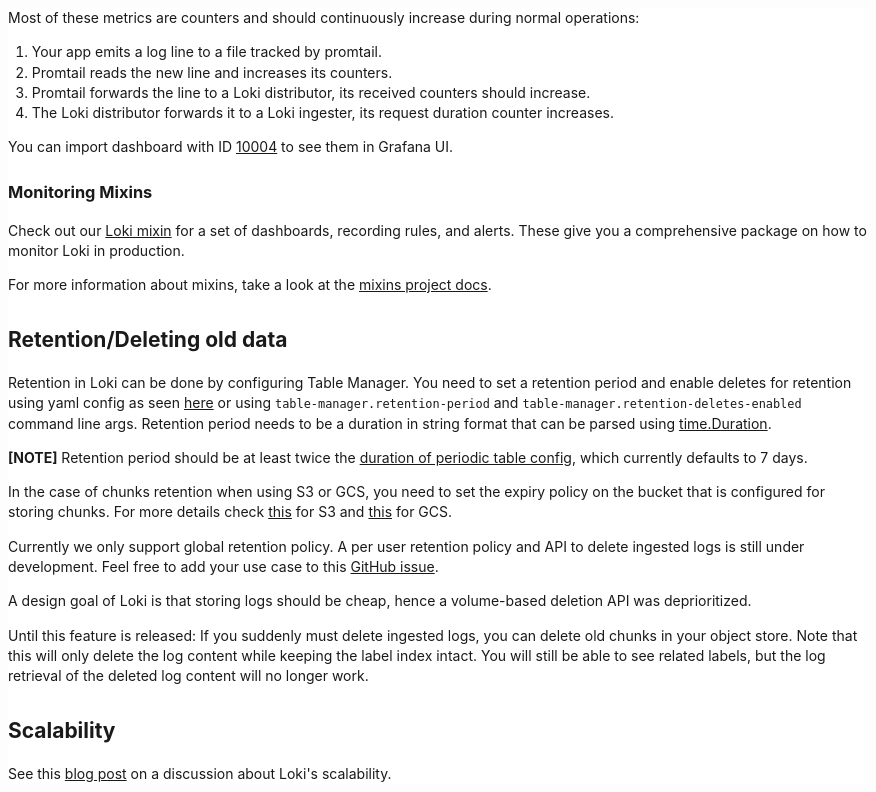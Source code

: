 Most of these metrics are counters and should continuously increase during normal operations:

1. Your app emits a log line to a file tracked by promtail.
2. Promtail reads the new line and increases its counters.
3. Promtail forwards the line to a Loki distributor, its received counters should increase.
4. The Loki distributor forwards it to a Loki ingester, its request duration counter increases.

You can import dashboard with ID [10004](https://grafana.com/dashboards/10004) to see them in Grafana UI.

### Monitoring Mixins

Check out our [Loki mixin](../production/loki-mixin) for a set of dashboards, recording rules, and alerts.
These give you a comprehensive package on how to monitor Loki in production.

For more information about mixins, take a look at the [mixins project docs](https://github.com/monitoring-mixins/docs).

## Retention/Deleting old data

Retention in Loki can be done by configuring Table Manager. You need to set a retention period and enable deletes for retention using yaml config as seen [here](https://github.com/grafana/loki/blob/39bbd733be4a0d430986d9513476a91334485e9f/production/ksonnet/loki/config.libsonnet#L128-L129) or using `table-manager.retention-period` and `table-manager.retention-deletes-enabled` command line args. Retention period needs to be a duration in string format that can be parsed using [time.Duration](https://golang.org/pkg/time/#ParseDuration).

**[NOTE]** Retention period should be at least twice the [duration of periodic table config](https://github.com/grafana/loki/blob/347a3e18f4976d799d51a26cee229efbc27ef6c9/production/helm/loki/values.yaml#L53), which currently defaults to 7 days.

In the case of chunks retention when using S3 or GCS, you need to set the expiry policy on the bucket that is configured for storing chunks. For more details check [this](https://docs.aws.amazon.com/AmazonS3/latest/dev/object-lifecycle-mgmt.html) for S3 and [this](https://cloud.google.com/storage/docs/managing-lifecycles) for GCS.

Currently we only support global retention policy. A per user retention policy and API to delete ingested logs is still under development.
Feel free to add your use case to this [GitHub issue](https://github.com/grafana/loki/issues/162).

A design goal of Loki is that storing logs should be cheap, hence a volume-based deletion API was deprioritized.

Until this feature is released: If you suddenly must delete ingested logs, you can delete old chunks in your object store.
Note that this will only delete the log content while keeping the label index intact.
You will still be able to see related labels, but the log retrieval of the deleted log content will no longer work.

## Scalability

See this [blog post](https://grafana.com/blog/2018/12/12/loki-prometheus-inspired-open-source-logging-for-cloud-natives/) on a discussion about Loki's scalability.
